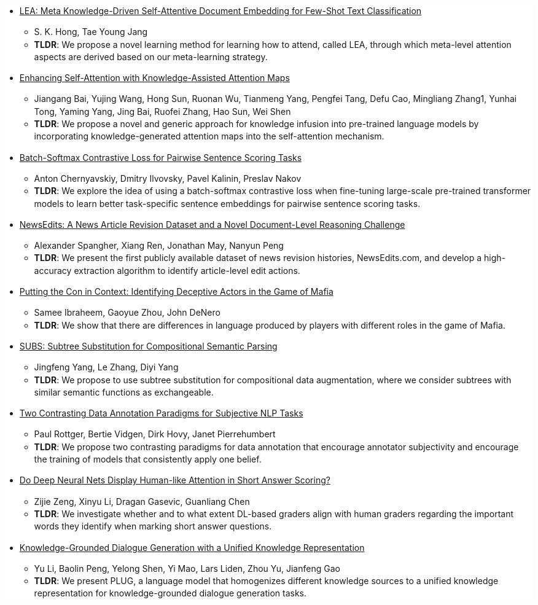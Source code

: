 - [LEA: Meta Knowledge-Driven Self-Attentive Document Embedding for Few-Shot Text Classification](https://aclanthology.org/2022.naacl-main.7)
  - S. K. Hong, Tae Young Jang
  - **TLDR**: We propose a novel learning method for learning how to attend, called LEA, through which meta-level attention aspects are derived based on our meta-learning strategy.

- [Enhancing Self-Attention with Knowledge-Assisted Attention Maps](https://aclanthology.org/2022.naacl-main.8)
  - Jiangang Bai, Yujing Wang, Hong Sun, Ruonan Wu, Tianmeng Yang, Pengfei Tang, Defu Cao, Mingliang Zhang1, Yunhai Tong, Yaming Yang, Jing Bai, Ruofei Zhang, Hao Sun, Wei Shen
  - **TLDR**: We propose a novel and generic approach for knowledge infusion into pre-trained language models by incorporating knowledge-generated attention maps into the self-attention mechanism.

- [Batch-Softmax Contrastive Loss for Pairwise Sentence Scoring Tasks](https://aclanthology.org/2022.naacl-main.9)
  - Anton Chernyavskiy, Dmitry Ilvovsky, Pavel Kalinin, Preslav Nakov
  - **TLDR**: We explore the idea of using a batch-softmax contrastive loss when fine-tuning large-scale pre-trained transformer models to learn better task-specific sentence embeddings for pairwise sentence scoring tasks.

- [NewsEdits: A News Article Revision Dataset and a Novel Document-Level Reasoning Challenge](https://aclanthology.org/2022.naacl-main.10)
  - Alexander Spangher, Xiang Ren, Jonathan May, Nanyun Peng
  - **TLDR**: We present the first publicly available dataset of news revision histories, NewsEdits.com, and develop a high-accuracy extraction algorithm to identify article-level edit actions.

- [Putting the Con in Context: Identifying Deceptive Actors in the Game of Mafia](https://aclanthology.org/2022.naacl-main.11)
  - Samee Ibraheem, Gaoyue Zhou, John DeNero
  - **TLDR**: We show that there are differences in language produced by players with different roles in the game of Mafia.

- [SUBS: Subtree Substitution for Compositional Semantic Parsing](https://aclanthology.org/2022.naacl-main.12)
  - Jingfeng Yang, Le Zhang, Diyi Yang
  - **TLDR**: We propose to use subtree substitution for compositional data augmentation, where we consider subtrees with similar semantic functions as exchangeable.

- [Two Contrasting Data Annotation Paradigms for Subjective NLP Tasks](https://aclanthology.org/2022.naacl-main.13)
  - Paul Rottger, Bertie Vidgen, Dirk Hovy, Janet Pierrehumbert
  - **TLDR**: We propose two contrasting paradigms for data annotation that encourage annotator subjectivity and encourage the training of models that consistently apply one belief.

- [Do Deep Neural Nets Display Human-like Attention in Short Answer Scoring?](https://aclanthology.org/2022.naacl-main.14)
  - Zijie Zeng, Xinyu Li, Dragan Gasevic, Guanliang Chen
  - **TLDR**: We investigate whether and to what extent DL-based graders align with human graders regarding the important words they identify when marking short answer questions.

- [Knowledge-Grounded Dialogue Generation with a Unified Knowledge Representation](https://aclanthology.org/2022.naacl-main.15)
  - Yu Li, Baolin Peng, Yelong Shen, Yi Mao, Lars Liden, Zhou Yu, Jianfeng Gao
  - **TLDR**: We present PLUG, a language model that homogenizes different knowledge sources to a unified knowledge representation for knowledge-grounded dialogue generation tasks.
